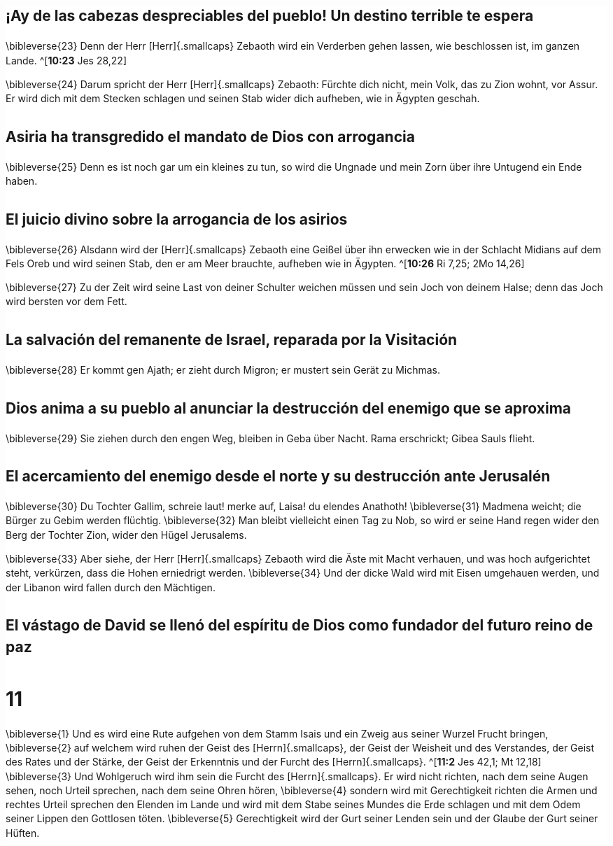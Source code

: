 ## ¡Ay de las cabezas despreciables del pueblo! Un destino terrible te espera
\bibleverse{23} Denn der Herr [Herr]{.smallcaps} Zebaoth wird ein Verderben gehen lassen, wie beschlossen ist, im ganzen Lande. ^[**10:23** Jes 28,22] 


\bibleverse{24} Darum spricht der Herr [Herr]{.smallcaps} Zebaoth: Fürchte dich nicht, mein Volk, das zu Zion wohnt, vor Assur. Er wird dich mit dem Stecken schlagen und seinen Stab wider dich aufheben, wie in Ägypten geschah. 

## Asiria ha transgredido el mandato de Dios con arrogancia
\bibleverse{25} Denn es ist noch gar um ein kleines zu tun, so wird die Ungnade und mein Zorn über ihre Untugend ein Ende haben. 

## El juicio divino sobre la arrogancia de los asirios
\bibleverse{26} Alsdann wird der [Herr]{.smallcaps} Zebaoth eine Geißel über ihn erwecken wie in der Schlacht Midians auf dem Fels Oreb und wird seinen Stab, den er am Meer brauchte, aufheben wie in Ägypten. ^[**10:26** Ri 7,25; 2Mo 14,26] 


\bibleverse{27} Zu der Zeit wird seine Last von deiner Schulter weichen müssen und sein Joch von deinem Halse; denn das Joch wird bersten vor dem Fett. 

## La salvación del remanente de Israel, reparada por la Visitación
\bibleverse{28} Er kommt gen Ajath; er zieht durch Migron; er mustert sein Gerät zu Michmas. 

## Dios anima a su pueblo al anunciar la destrucción del enemigo que se aproxima
\bibleverse{29} Sie ziehen durch den engen Weg, bleiben in Geba über Nacht. Rama erschrickt; Gibea Sauls flieht. 

## El acercamiento del enemigo desde el norte y su destrucción ante Jerusalén
\bibleverse{30} Du Tochter Gallim, schreie laut! merke auf, Laisa! du elendes Anathoth! \bibleverse{31} Madmena weicht; die Bürger zu Gebim werden flüchtig. \bibleverse{32} Man bleibt vielleicht einen Tag zu Nob, so wird er seine Hand regen wider den Berg der Tochter Zion, wider den Hügel Jerusalems. 

\bibleverse{33} Aber siehe, der Herr [Herr]{.smallcaps} Zebaoth wird die Äste mit Macht verhauen, und was hoch aufgerichtet steht, verkürzen, dass die Hohen erniedrigt werden. \bibleverse{34} Und der dicke Wald wird mit Eisen umgehauen werden, und der Libanon wird fallen durch den Mächtigen.

## El vástago de David se llenó del espíritu de Dios como fundador del futuro reino de paz
# 11
\bibleverse{1} Und es wird eine Rute aufgehen von dem Stamm Isais und ein Zweig aus seiner Wurzel Frucht bringen, \bibleverse{2} auf welchem wird ruhen der Geist des [Herrn]{.smallcaps}, der Geist der Weisheit und des Verstandes, der Geist des Rates und der Stärke, der Geist der Erkenntnis und der Furcht des [Herrn]{.smallcaps}. ^[**11:2** Jes 42,1; Mt 12,18] \bibleverse{3} Und Wohlgeruch wird ihm sein die Furcht des [Herrn]{.smallcaps}. Er wird nicht richten, nach dem seine Augen sehen, noch Urteil sprechen, nach dem seine Ohren hören, \bibleverse{4} sondern wird mit Gerechtigkeit richten die Armen und rechtes Urteil sprechen den Elenden im Lande und wird mit dem Stabe seines Mundes die Erde schlagen und mit dem Odem seiner Lippen den Gottlosen töten. \bibleverse{5} Gerechtigkeit wird der Gurt seiner Lenden sein und der Glaube der Gurt seiner Hüften. 
